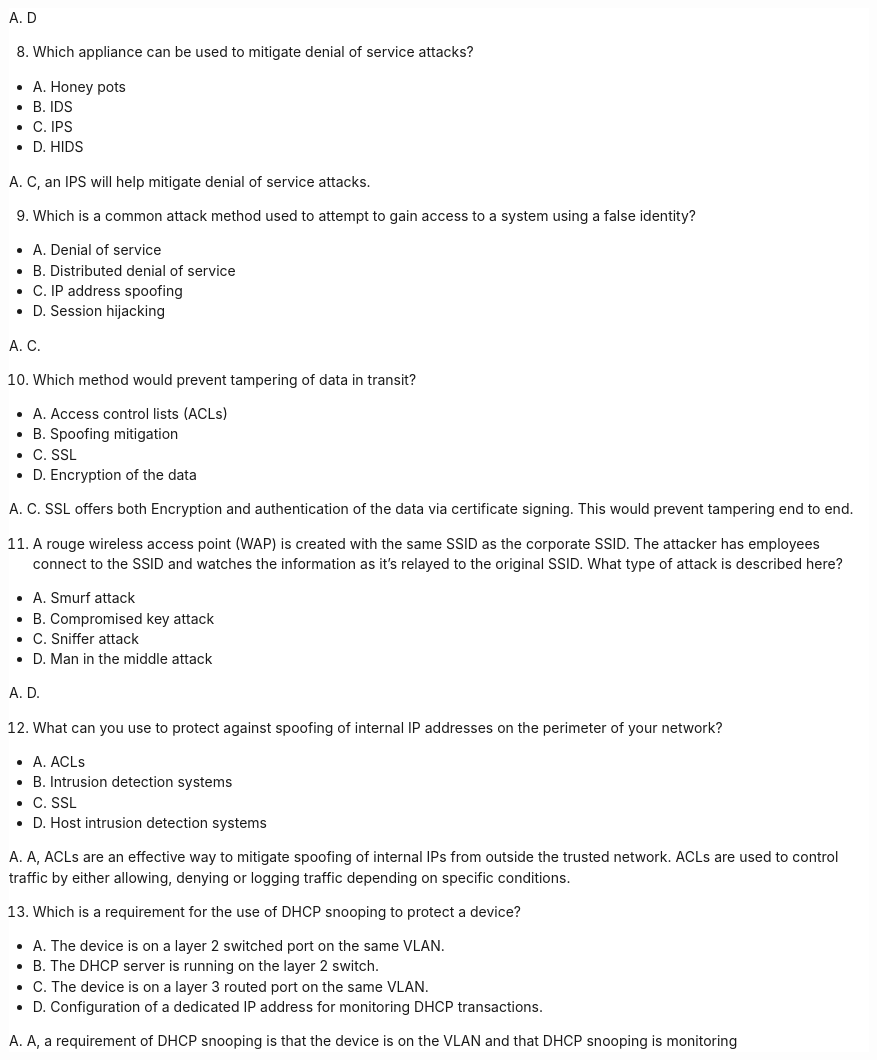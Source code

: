 A. D

8. Which appliance can be used to mitigate denial of service attacks? 
- A. Honey pots
- B. IDS 
- C. IPS 
- D. HIDS

A. C, an IPS will help mitigate denial of service attacks. 

9. Which is a common attack method used to attempt to gain access to a system using a false identity?
- A. Denial of service
- B. Distributed denial of service 
- C. IP address spoofing
- D. Session hijacking

A. C.

10. Which method would prevent tampering of data in transit? 
- A. Access control lists (ACLs)
- B. Spoofing mitigation
- C. SSL
- D. Encryption of the data

A. C. SSL offers both Encryption and authentication of the data via certificate signing. This would prevent tampering end to end. 

11. A rouge wireless access point (WAP) is created with the same SSID as the corporate SSID. The attacker has employees connect to the SSID and watches the information as it’s relayed to the original SSID. What type of attack is described here?
- A. Smurf attack
- B. Compromised key attack 
- C. Sniffer attack
- D. Man in the middle attack

A. D.

12. What can you use to protect against spoofing of internal IP addresses on the perimeter of your network?
- A. ACLs
- B. Intrusion detection systems
- C. SSL
- D. Host intrusion detection systems

A. A, ACLs are an effective way to mitigate spoofing of internal IPs from outside the trusted network. ACLs are used to control traffic by either allowing, denying or logging traffic depending on specific conditions. 

13. Which is a requirement for the use of DHCP snooping to protect a device?
- A. The device is on a layer 2 switched port on the same VLAN.
- B. The DHCP server is running on the layer 2 switch.
- C. The device is on a layer 3 routed port on the same VLAN.
- D. Configuration of a dedicated IP address for monitoring DHCP transactions.

A. A, a requirement of DHCP snooping is that the device is on the VLAN and that DHCP snooping is monitoring
